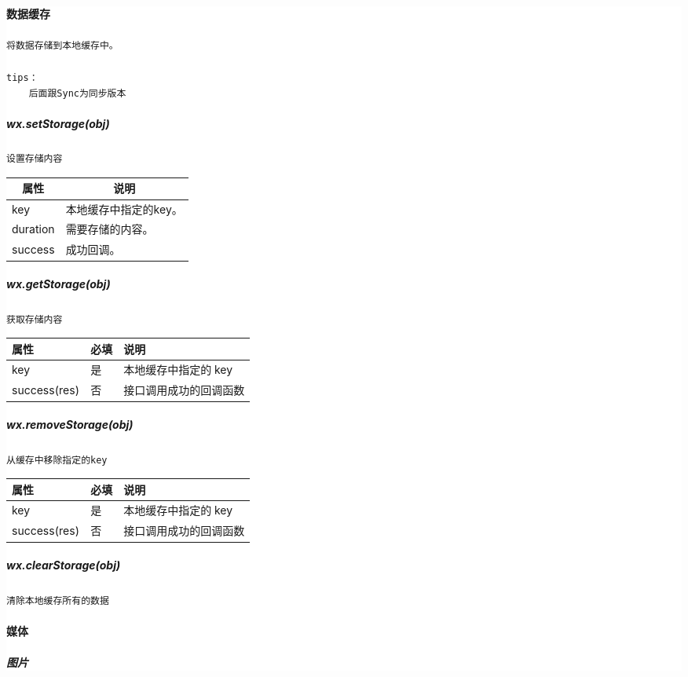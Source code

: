 #### 数据缓存

```
将数据存储到本地缓存中。

tips：
	后面跟Sync为同步版本
```

##### wx.setStorage(obj)

```
设置存储内容
```

| 属性     | 说明                  |
| -------- | --------------------- |
| key      | 本地缓存中指定的key。 |
| duration | 需要存储的内容。      |
| success  | 成功回调。            |

##### wx.getStorage(obj)

```
获取存储内容
```

| 属性         | 必填 | 说明                   |
| :----------- | :--- | :--------------------- |
| key          | 是   | 本地缓存中指定的 key   |
| success(res) | 否   | 接口调用成功的回调函数 |

##### wx.removeStorage(obj)

```
从缓存中移除指定的key
```

| 属性         | 必填 | 说明                   |
| :----------- | :--- | :--------------------- |
| key          | 是   | 本地缓存中指定的 key   |
| success(res) | 否   | 接口调用成功的回调函数 |

##### wx.clearStorage(obj)

```
清除本地缓存所有的数据
```

#### 媒体

##### 图片
